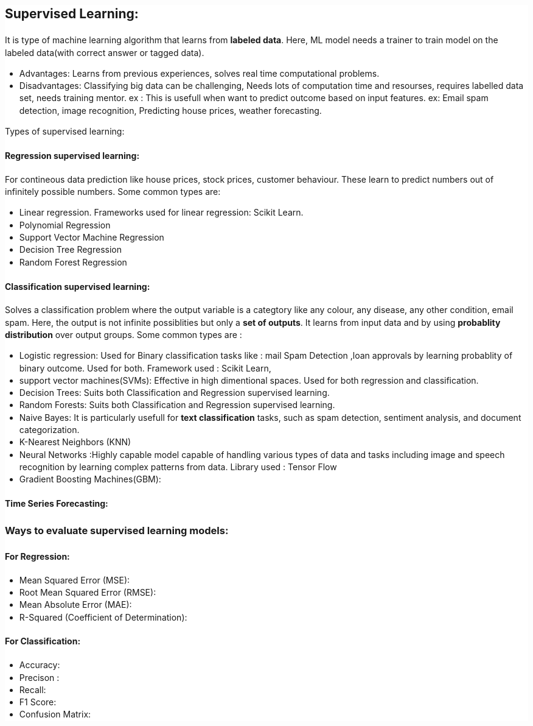 ## Supervised Learning: 
It is type of machine learning algorithm that learns from **labeled data**. Here, ML model needs a trainer to train model on the labeled data(with correct answer or tagged data). 
* Advantages: Learns from previous experiences, solves real time computational problems.
* Disadvantages: Classifying big data can be challenging, Needs lots of computation time and resourses, requires labelled data set, needs training mentor.
ex : This is usefull when want to predict outcome based on input features. ex: Email spam detection, image recognition, Predicting house prices, weather forecasting.
   
Types of supervised learning: 

#### Regression supervised learning: 
For contineous data prediction like house prices, stock prices, customer behaviour. These learn to predict numbers out of infinitely possible numbers. Some common types are: 
* Linear regression. Frameworks used for linear regression: Scikit Learn.
* Polynomial Regression
* Support Vector Machine Regression
* Decision Tree Regression
* Random Forest Regression

#### Classification supervised learning: 
Solves a classification problem where the output variable is a categtory like any colour, any disease, any other condition, email spam. Here, the output is not infinite possiblities but only a **set of outputs**. It learns from input data and by using **probablity distribution** over output groups. Some common types are : 
* Logistic regression: Used for Binary classification tasks like : mail Spam Detection ,loan approvals by learning probablity of binary outcome. Used for both. Framework used : Scikit Learn, 
* support vector machines(SVMs): Effective in high dimentional spaces. Used for both regression and classification.
* Decision Trees: Suits both Classification and Regression supervised learning.
* Random Forests: Suits both Classification and Regression supervised learning.
* Naive Bayes: It is particularly usefull for **text classification** tasks, such as spam detection, sentiment analysis, and document categorization.
* K-Nearest Neighbors (KNN)
* Neural Networks :Highly capable model capable of handling various types of data and tasks including image and speech recognition by learning complex patterns from data. Library used : Tensor Flow 
* Gradient Boosting Machines(GBM):

#### Time Series Forecasting: 



### Ways to evaluate supervised learning models: 

#### For Regression: 
* Mean Squared Error (MSE):
* Root Mean Squared Error (RMSE):
* Mean Absolute Error (MAE):
* R-Squared (Coefficient of Determination):

#### For Classification: 
* Accuracy:
* Precison :
* Recall:
* F1 Score:
* Confusion Matrix:  
  